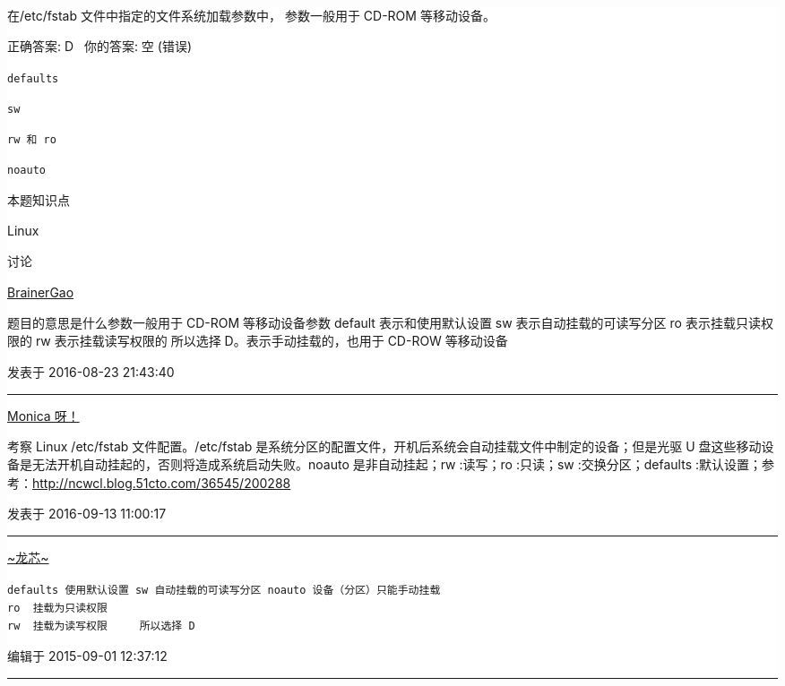 在/etc/fstab 文件中指定的文件系统加载参数中， 参数一般用于 CD-ROM 等移动设备。

正确答案: D   你的答案: 空 (错误)

```cpp
defaults
```

```cpp
sw
```

```cpp
rw 和 ro
```

```cpp
noauto
```

本题知识点

Linux

讨论

[BrainerGao](https://www.nowcoder.com/profile/516342)

题目的意思是什么参数一般用于 CD-ROM 等移动设备参数 default 表示和使用默认设置 sw 表示自动挂载的可读写分区 ro 表示挂载只读权限的 rw 表示挂载读写权限的 所以选择 D。表示手动挂载的，也用于 CD-ROW 等移动设备

发表于 2016-08-23 21:43:40

* * *

[Monica 呀！](https://www.nowcoder.com/profile/7498476)

考察 Linux /etc/fstab 文件配置。/etc/fstab 是系统分区的配置文件，开机后系统会自动挂载文件中制定的设备；但是光驱 U 盘这些移动设备是无法开机自动挂起的，否则将造成系统启动失败。noauto 是非自动挂起；rw :读写；ro :只读；sw :交换分区；defaults :默认设置；参考：http://ncwcl.blog.51cto.com/36545/200288

发表于 2016-09-13 11:00:17

* * *

[~龙芯~](https://www.nowcoder.com/profile/925182)

```cpp
defaults 使用默认设置 sw 自动挂载的可读写分区 noauto 设备（分区）只能手动挂载
ro  挂载为只读权限
rw  挂载为读写权限     所以选择 D
```

编辑于 2015-09-01 12:37:12

* * ***
